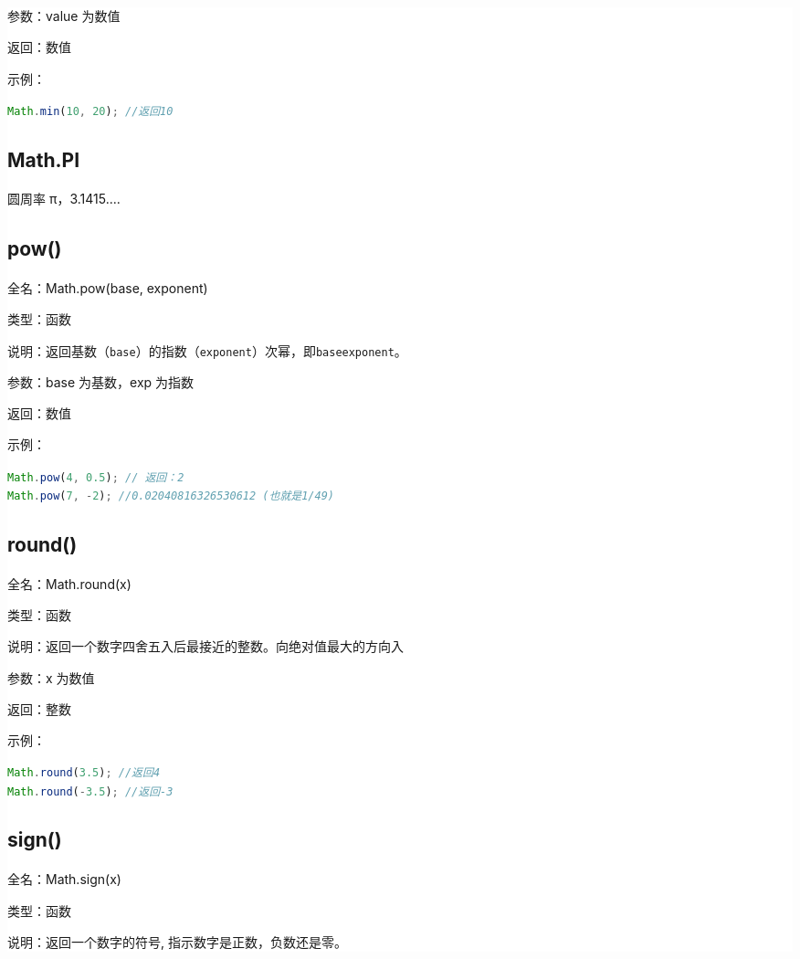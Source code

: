 参数：value 为数值

返回：数值

示例：

```javascript
Math.min(10, 20); //返回10
```

## Math.PI

圆周率 π，3.1415....

## pow()

全名：Math.pow(base, exponent)

类型：函数

说明：返回基数（`base`）的指数（`exponent`）次幂，即`baseexponent`。

参数：base 为基数，exp 为指数

返回：数值

示例：

```javascript
Math.pow(4, 0.5); // 返回：2
Math.pow(7, -2); //0.02040816326530612 (也就是1/49)
```

## round()

全名：Math.round(x)

类型：函数

说明：返回一个数字四舍五入后最接近的整数。向绝对值最大的方向入

参数：x 为数值

返回：整数

示例：

```javascript
Math.round(3.5); //返回4
Math.round(-3.5); //返回-3
```

## sign()

全名：Math.sign(x)

类型：函数

说明：返回一个数字的符号, 指示数字是正数，负数还是零。

